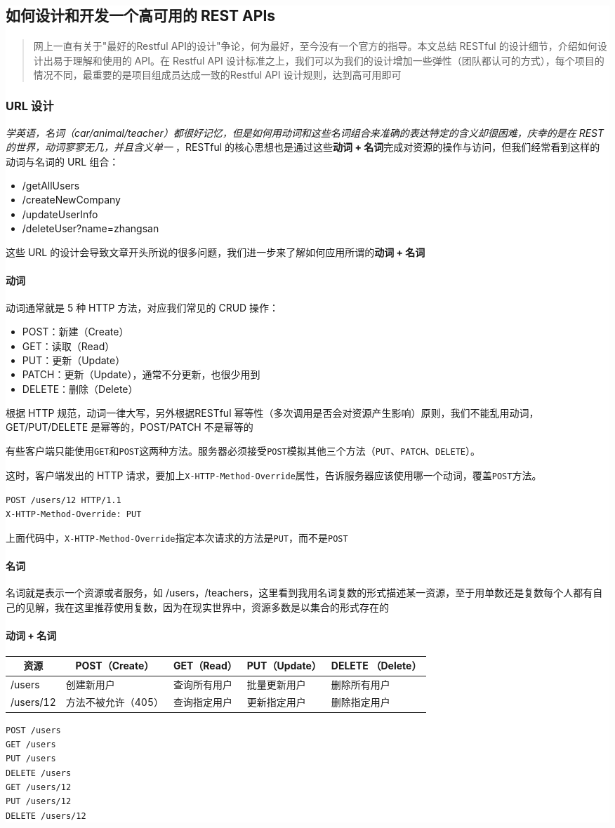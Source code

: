 ## 如何设计和开发一个高可用的 REST APIs

> 网上一直有关于"最好的Restful API的设计"争论，何为最好，至今没有一个官方的指导。本文总结 RESTful 的设计细节，介绍如何设计出易于理解和使用的 API。在 Restful API 设计标准之上，我们可以为我们的设计增加一些弹性（团队都认可的方式），每个项目的情况不同，最重要的是项目组成员达成一致的Restful API 设计规则，达到高可用即可

### URL 设计

*学英语，名词（car/animal/teacher）都很好记忆，但是如何用动词和这些名词组合来准确的表达特定的含义却很困难，庆幸的是在 REST 的世界，动词寥寥无几，并且含义单一* ，RESTful 的核心思想也是通过这些**动词 + 名词**完成对资源的操作与访问，但我们经常看到这样的动词与名词的 URL 组合：

+ /getAllUsers
+ /createNewCompany
+ /updateUserInfo
+ /deleteUser?name=zhangsan

这些 URL 的设计会导致文章开头所说的很多问题，我们进一步来了解如何应用所谓的**动词 + 名词**

#### 动词

动词通常就是 5 种 HTTP 方法，对应我们常见的 CRUD 操作：

+ POST：新建（Create）
+ GET：读取（Read）
+ PUT：更新（Update）
+ PATCH：更新（Update），通常不分更新，也很少用到
+ DELETE：删除（Delete）

根据 HTTP 规范，动词一律大写，另外根据RESTful 幂等性（多次调用是否会对资源产生影响）原则，我们不能乱用动词，GET/PUT/DELETE 是幂等的，POST/PATCH 不是幂等的

有些客户端只能使用`GET`和`POST`这两种方法。服务器必须接受`POST`模拟其他三个方法（`PUT`、`PATCH`、`DELETE`）。

这时，客户端发出的 HTTP 请求，要加上`X-HTTP-Method-Override`属性，告诉服务器应该使用哪一个动词，覆盖`POST`方法。

```http
POST /users/12 HTTP/1.1
X-HTTP-Method-Override: PUT
```

上面代码中，`X-HTTP-Method-Override`指定本次请求的方法是`PUT`，而不是`POST`

#### 名词

名词就是表示一个资源或者服务，如 /users，/teachers，这里看到我用名词复数的形式描述某一资源，至于用单数还是复数每个人都有自己的见解，我在这里推荐使用复数，因为在现实世界中，资源多数是以集合的形式存在的

#### 动词 + 名词

| 资源      | POST（Create）      | GET（Read）  | PUT（Update） | DELETE （Delete） |
| --------- | ------------------- | ------------ | ------------- | ----------------- |
| /users    | 创建新用户          | 查询所有用户 | 批量更新用户  | 删除所有用户      |
| /users/12 | 方法不被允许（405） | 查询指定用户 | 更新指定用户  | 删除指定用户      |

```http
POST /users
GET /users
PUT /users
DELETE /users
GET /users/12
PUT /users/12
DELETE /users/12
```

